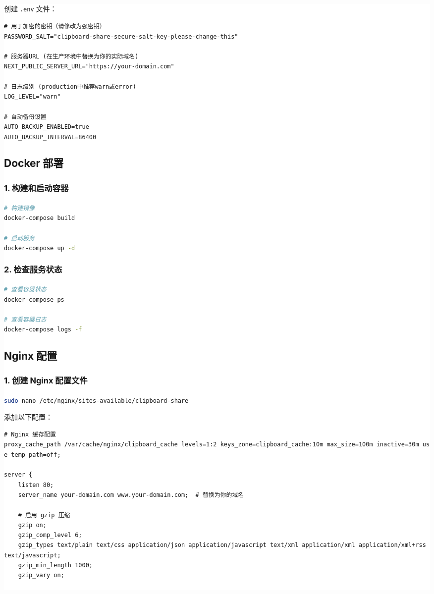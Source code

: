 创建 `.env` 文件：

```
# 用于加密的密钥（请修改为强密钥）
PASSWORD_SALT="clipboard-share-secure-salt-key-please-change-this"

# 服务器URL (在生产环境中替换为你的实际域名)
NEXT_PUBLIC_SERVER_URL="https://your-domain.com"

# 日志级别 (production中推荐warn或error)
LOG_LEVEL="warn"

# 自动备份设置
AUTO_BACKUP_ENABLED=true
AUTO_BACKUP_INTERVAL=86400
```

## Docker 部署

### 1. 构建和启动容器

```bash
# 构建镜像
docker-compose build

# 启动服务
docker-compose up -d
```

### 2. 检查服务状态

```bash
# 查看容器状态
docker-compose ps

# 查看容器日志
docker-compose logs -f
```

## Nginx 配置

### 1. 创建 Nginx 配置文件

```bash
sudo nano /etc/nginx/sites-available/clipboard-share
```

添加以下配置：

```nginx
# Nginx 缓存配置
proxy_cache_path /var/cache/nginx/clipboard_cache levels=1:2 keys_zone=clipboard_cache:10m max_size=100m inactive=30m use_temp_path=off;

server {
    listen 80;
    server_name your-domain.com www.your-domain.com;  # 替换为你的域名
    
    # 启用 gzip 压缩
    gzip on;
    gzip_comp_level 6;
    gzip_types text/plain text/css application/json application/javascript text/xml application/xml application/xml+rss text/javascript;
    gzip_min_length 1000;
    gzip_vary on;
    
```